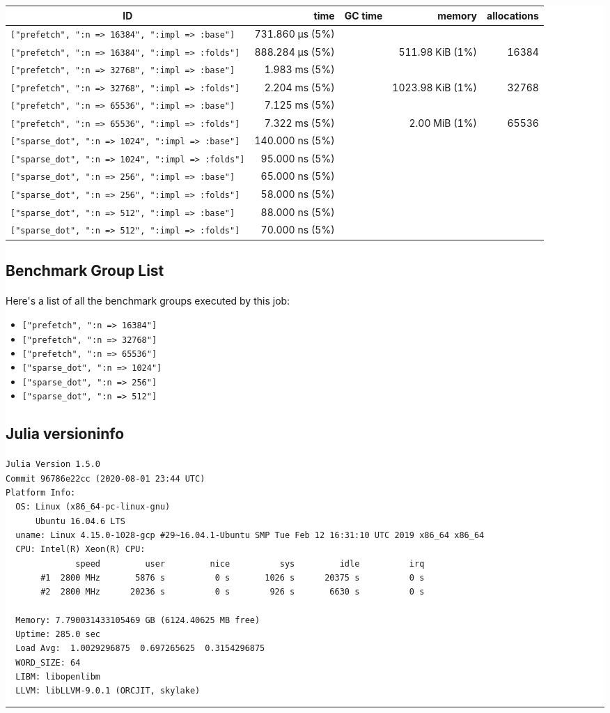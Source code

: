 | ID                                                | time            | GC time | memory           | allocations |
|---------------------------------------------------|----------------:|--------:|-----------------:|------------:|
| `["prefetch", ":n => 16384", ":impl => :base"]`   | 731.860 μs (5%) |         |                  |             |
| `["prefetch", ":n => 16384", ":impl => :folds"]`  | 888.284 μs (5%) |         |  511.98 KiB (1%) |       16384 |
| `["prefetch", ":n => 32768", ":impl => :base"]`   |   1.983 ms (5%) |         |                  |             |
| `["prefetch", ":n => 32768", ":impl => :folds"]`  |   2.204 ms (5%) |         | 1023.98 KiB (1%) |       32768 |
| `["prefetch", ":n => 65536", ":impl => :base"]`   |   7.125 ms (5%) |         |                  |             |
| `["prefetch", ":n => 65536", ":impl => :folds"]`  |   7.322 ms (5%) |         |    2.00 MiB (1%) |       65536 |
| `["sparse_dot", ":n => 1024", ":impl => :base"]`  | 140.000 ns (5%) |         |                  |             |
| `["sparse_dot", ":n => 1024", ":impl => :folds"]` |  95.000 ns (5%) |         |                  |             |
| `["sparse_dot", ":n => 256", ":impl => :base"]`   |  65.000 ns (5%) |         |                  |             |
| `["sparse_dot", ":n => 256", ":impl => :folds"]`  |  58.000 ns (5%) |         |                  |             |
| `["sparse_dot", ":n => 512", ":impl => :base"]`   |  88.000 ns (5%) |         |                  |             |
| `["sparse_dot", ":n => 512", ":impl => :folds"]`  |  70.000 ns (5%) |         |                  |             |

## Benchmark Group List
Here's a list of all the benchmark groups executed by this job:

- `["prefetch", ":n => 16384"]`
- `["prefetch", ":n => 32768"]`
- `["prefetch", ":n => 65536"]`
- `["sparse_dot", ":n => 1024"]`
- `["sparse_dot", ":n => 256"]`
- `["sparse_dot", ":n => 512"]`

## Julia versioninfo
```
Julia Version 1.5.0
Commit 96786e22cc (2020-08-01 23:44 UTC)
Platform Info:
  OS: Linux (x86_64-pc-linux-gnu)
      Ubuntu 16.04.6 LTS
  uname: Linux 4.15.0-1028-gcp #29~16.04.1-Ubuntu SMP Tue Feb 12 16:31:10 UTC 2019 x86_64 x86_64
  CPU: Intel(R) Xeon(R) CPU: 
              speed         user         nice          sys         idle          irq
       #1  2800 MHz       5876 s          0 s       1026 s      20375 s          0 s
       #2  2800 MHz      20236 s          0 s        926 s       6630 s          0 s
       
  Memory: 7.790031433105469 GB (6124.40625 MB free)
  Uptime: 285.0 sec
  Load Avg:  1.0029296875  0.697265625  0.3154296875
  WORD_SIZE: 64
  LIBM: libopenlibm
  LLVM: libLLVM-9.0.1 (ORCJIT, skylake)
```

---